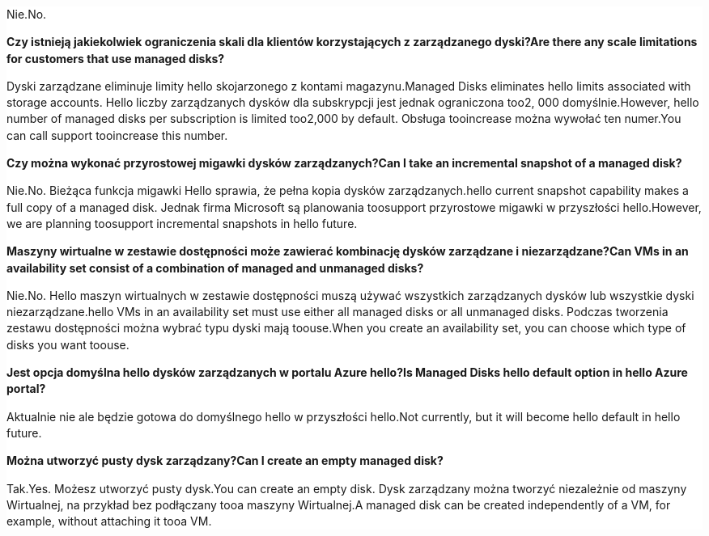 <span data-ttu-id="1b1bc-129">Nie.</span><span class="sxs-lookup"><span data-stu-id="1b1bc-129">No.</span></span>

<span data-ttu-id="1b1bc-130">**Czy istnieją jakiekolwiek ograniczenia skali dla klientów korzystających z zarządzanego dyski?**</span><span class="sxs-lookup"><span data-stu-id="1b1bc-130">**Are there any scale limitations for customers that use managed disks?**</span></span>

<span data-ttu-id="1b1bc-131">Dyski zarządzane eliminuje limity hello skojarzonego z kontami magazynu.</span><span class="sxs-lookup"><span data-stu-id="1b1bc-131">Managed Disks eliminates hello limits associated with storage accounts.</span></span> <span data-ttu-id="1b1bc-132">Hello liczby zarządzanych dysków dla subskrypcji jest jednak ograniczona too2, 000 domyślnie.</span><span class="sxs-lookup"><span data-stu-id="1b1bc-132">However, hello number of managed disks per subscription is limited too2,000 by default.</span></span> <span data-ttu-id="1b1bc-133">Obsługa tooincrease można wywołać ten numer.</span><span class="sxs-lookup"><span data-stu-id="1b1bc-133">You can call support tooincrease this number.</span></span>

<span data-ttu-id="1b1bc-134">**Czy można wykonać przyrostowej migawki dysków zarządzanych?**</span><span class="sxs-lookup"><span data-stu-id="1b1bc-134">**Can I take an incremental snapshot of a managed disk?**</span></span>

<span data-ttu-id="1b1bc-135">Nie.</span><span class="sxs-lookup"><span data-stu-id="1b1bc-135">No.</span></span> <span data-ttu-id="1b1bc-136">Bieżąca funkcja migawki Hello sprawia, że pełna kopia dysków zarządzanych.</span><span class="sxs-lookup"><span data-stu-id="1b1bc-136">hello current snapshot capability makes a full copy of a managed disk.</span></span> <span data-ttu-id="1b1bc-137">Jednak firma Microsoft są planowania toosupport przyrostowe migawki w przyszłości hello.</span><span class="sxs-lookup"><span data-stu-id="1b1bc-137">However, we are planning toosupport incremental snapshots in hello future.</span></span>

<span data-ttu-id="1b1bc-138">**Maszyny wirtualne w zestawie dostępności może zawierać kombinację dysków zarządzane i niezarządzane?**</span><span class="sxs-lookup"><span data-stu-id="1b1bc-138">**Can VMs in an availability set consist of a combination of managed and unmanaged disks?**</span></span>

<span data-ttu-id="1b1bc-139">Nie.</span><span class="sxs-lookup"><span data-stu-id="1b1bc-139">No.</span></span> <span data-ttu-id="1b1bc-140">Hello maszyn wirtualnych w zestawie dostępności muszą używać wszystkich zarządzanych dysków lub wszystkie dyski niezarządzane.</span><span class="sxs-lookup"><span data-stu-id="1b1bc-140">hello VMs in an availability set must use either all managed disks or all unmanaged disks.</span></span> <span data-ttu-id="1b1bc-141">Podczas tworzenia zestawu dostępności można wybrać typu dyski mają toouse.</span><span class="sxs-lookup"><span data-stu-id="1b1bc-141">When you create an availability set, you can choose which type of disks you want toouse.</span></span>

<span data-ttu-id="1b1bc-142">**Jest opcja domyślna hello dysków zarządzanych w portalu Azure hello?**</span><span class="sxs-lookup"><span data-stu-id="1b1bc-142">**Is Managed Disks hello default option in hello Azure portal?**</span></span>

<span data-ttu-id="1b1bc-143">Aktualnie nie ale będzie gotowa do domyślnego hello w przyszłości hello.</span><span class="sxs-lookup"><span data-stu-id="1b1bc-143">Not currently, but it will become hello default in hello future.</span></span>

<span data-ttu-id="1b1bc-144">**Można utworzyć pusty dysk zarządzany?**</span><span class="sxs-lookup"><span data-stu-id="1b1bc-144">**Can I create an empty managed disk?**</span></span>

<span data-ttu-id="1b1bc-145">Tak.</span><span class="sxs-lookup"><span data-stu-id="1b1bc-145">Yes.</span></span> <span data-ttu-id="1b1bc-146">Możesz utworzyć pusty dysk.</span><span class="sxs-lookup"><span data-stu-id="1b1bc-146">You can create an empty disk.</span></span> <span data-ttu-id="1b1bc-147">Dysk zarządzany można tworzyć niezależnie od maszyny Wirtualnej, na przykład bez podłączany tooa maszyny Wirtualnej.</span><span class="sxs-lookup"><span data-stu-id="1b1bc-147">A managed disk can be created independently of a VM, for example, without attaching it tooa VM.</span></span>
